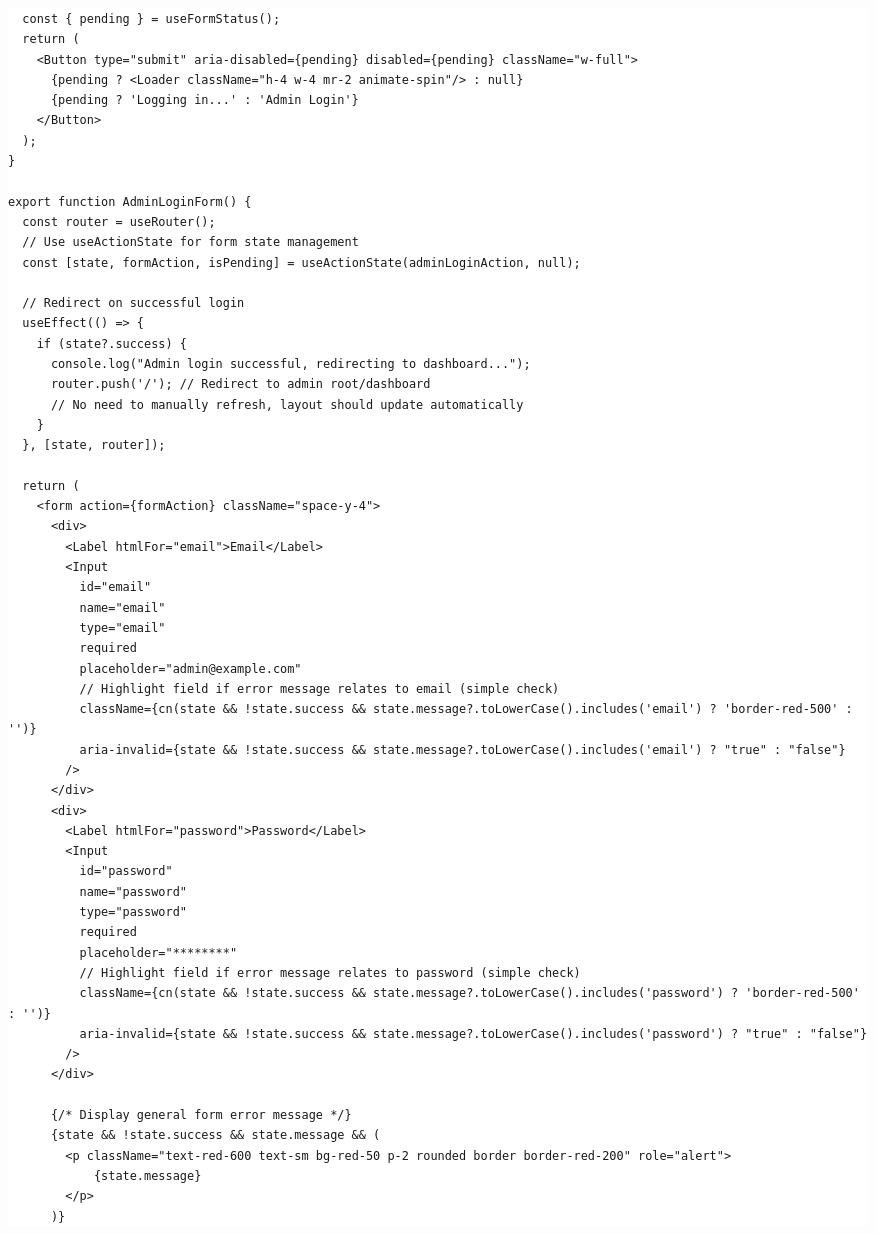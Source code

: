 ```
  const { pending } = useFormStatus();
  return (
    <Button type="submit" aria-disabled={pending} disabled={pending} className="w-full">
      {pending ? <Loader className="h-4 w-4 mr-2 animate-spin"/> : null}
      {pending ? 'Logging in...' : 'Admin Login'}
    </Button>
  );
}

export function AdminLoginForm() {
  const router = useRouter();
  // Use useActionState for form state management
  const [state, formAction, isPending] = useActionState(adminLoginAction, null);

  // Redirect on successful login
  useEffect(() => {
    if (state?.success) {
      console.log("Admin login successful, redirecting to dashboard...");
      router.push('/'); // Redirect to admin root/dashboard
      // No need to manually refresh, layout should update automatically
    }
  }, [state, router]);

  return (
    <form action={formAction} className="space-y-4">
      <div>
        <Label htmlFor="email">Email</Label>
        <Input
          id="email"
          name="email"
          type="email"
          required
          placeholder="admin@example.com"
          // Highlight field if error message relates to email (simple check)
          className={cn(state && !state.success && state.message?.toLowerCase().includes('email') ? 'border-red-500' : '')}
          aria-invalid={state && !state.success && state.message?.toLowerCase().includes('email') ? "true" : "false"}
        />
      </div>
      <div>
        <Label htmlFor="password">Password</Label>
        <Input
          id="password"
          name="password"
          type="password"
          required
          placeholder="********"
          // Highlight field if error message relates to password (simple check)
          className={cn(state && !state.success && state.message?.toLowerCase().includes('password') ? 'border-red-500' : '')}
          aria-invalid={state && !state.success && state.message?.toLowerCase().includes('password') ? "true" : "false"}
        />
      </div>

      {/* Display general form error message */}
      {state && !state.success && state.message && (
        <p className="text-red-600 text-sm bg-red-50 p-2 rounded border border-red-200" role="alert">
            {state.message}
        </p>
      )}
```